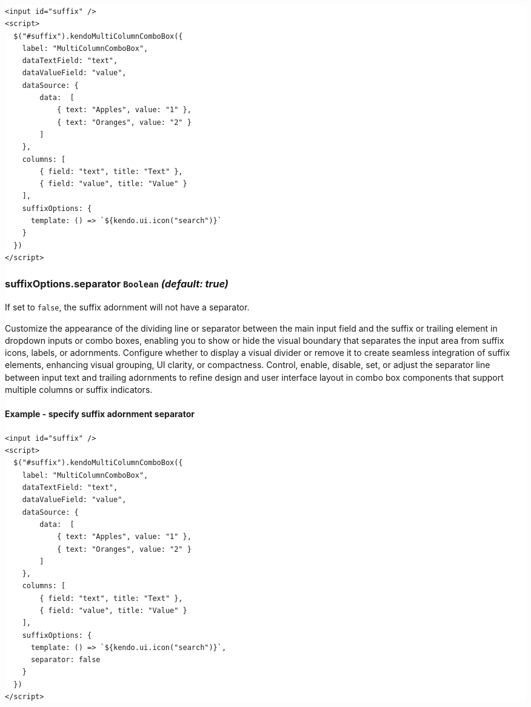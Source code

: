     <input id="suffix" />
    <script>
      $("#suffix").kendoMultiColumnComboBox({
        label: "MultiColumnComboBox",
        dataTextField: "text",
        dataValueField: "value",
        dataSource: {
            data:  [
                { text: "Apples", value: "1" },
                { text: "Oranges", value: "2" }
            ]
        },
        columns: [
            { field: "text", title: "Text" },
            { field: "value", title: "Value" }
        ],
        suffixOptions: {
          template: () => `${kendo.ui.icon("search")}`
        }
      })
    </script>

### suffixOptions.separator `Boolean` *(default: true)*

If set to `false`, the suffix adornment will not have a separator.


<div class="meta-api-description">
Customize the appearance of the dividing line or separator between the main input field and the suffix or trailing element in dropdown inputs or combo boxes, enabling you to show or hide the visual boundary that separates the input area from suffix icons, labels, or adornments. Configure whether to display a visual divider or remove it to create seamless integration of suffix elements, enhancing visual grouping, UI clarity, or compactness. Control, enable, disable, set, or adjust the separator line between input text and trailing adornments to refine design and user interface layout in combo box components that support multiple columns or suffix indicators.
</div>

#### Example - specify suffix adornment separator

    <input id="suffix" />
    <script>
      $("#suffix").kendoMultiColumnComboBox({
        label: "MultiColumnComboBox",
        dataTextField: "text",
        dataValueField: "value",
        dataSource: {
            data:  [
                { text: "Apples", value: "1" },
                { text: "Oranges", value: "2" }
            ]
        },
        columns: [
            { field: "text", title: "Text" },
            { field: "value", title: "Value" }
        ],
        suffixOptions: {
          template: () => `${kendo.ui.icon("search")}`,
          separator: false
        }
      })
    </script>

